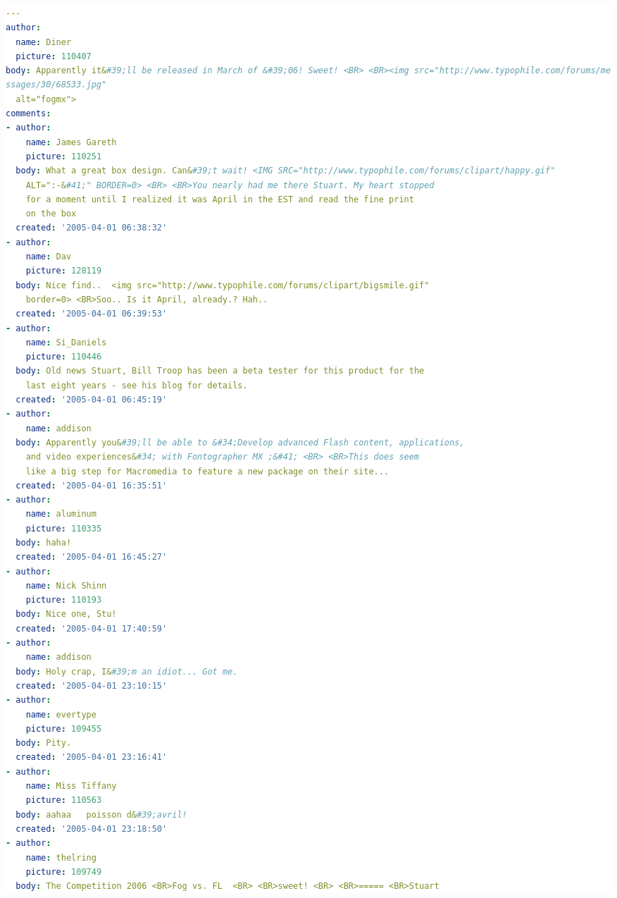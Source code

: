 ```yaml
---
author:
  name: Diner
  picture: 110407
body: Apparently it&#39;ll be released in March of &#39;06! Sweet! <BR> <BR><img src="http://www.typophile.com/forums/messages/30/68533.jpg"
  alt="fogmx">
comments:
- author:
    name: James Gareth
    picture: 110251
  body: What a great box design. Can&#39;t wait! <IMG SRC="http://www.typophile.com/forums/clipart/happy.gif"
    ALT=":-&#41;" BORDER=0> <BR> <BR>You nearly had me there Stuart. My heart stopped
    for a moment until I realized it was April in the EST and read the fine print
    on the box
  created: '2005-04-01 06:38:32'
- author:
    name: Dav
    picture: 128119
  body: Nice find..  <img src="http://www.typophile.com/forums/clipart/bigsmile.gif"
    border=0> <BR>Soo.. Is it April, already.? Hah..
  created: '2005-04-01 06:39:53'
- author:
    name: Si_Daniels
    picture: 110446
  body: Old news Stuart, Bill Troop has been a beta tester for this product for the
    last eight years - see his blog for details.
  created: '2005-04-01 06:45:19'
- author:
    name: addison
  body: Apparently you&#39;ll be able to &#34;Develop advanced Flash content, applications,
    and video experiences&#34; with Fontographer MX ;&#41; <BR> <BR>This does seem
    like a big step for Macromedia to feature a new package on their site...
  created: '2005-04-01 16:35:51'
- author:
    name: aluminum
    picture: 110335
  body: haha!
  created: '2005-04-01 16:45:27'
- author:
    name: Nick Shinn
    picture: 110193
  body: Nice one, Stu!
  created: '2005-04-01 17:40:59'
- author:
    name: addison
  body: Holy crap, I&#39;m an idiot... Got me.
  created: '2005-04-01 23:10:15'
- author:
    name: evertype
    picture: 109455
  body: Pity.
  created: '2005-04-01 23:16:41'
- author:
    name: Miss Tiffany
    picture: 110563
  body: aahaa   poisson d&#39;avril!
  created: '2005-04-01 23:18:50'
- author:
    name: thelring
    picture: 109749
  body: The Competition 2006 <BR>Fog vs. FL  <BR> <BR>sweet! <BR> <BR>===== <BR>Stuart
```